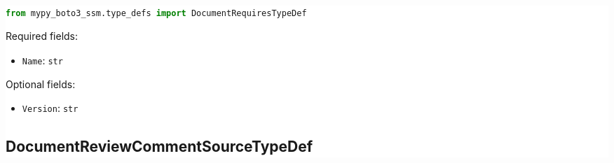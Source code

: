 ```python
from mypy_boto3_ssm.type_defs import DocumentRequiresTypeDef
```

Required fields:

- `Name`: `str`

Optional fields:

- `Version`: `str`

## DocumentReviewCommentSourceTypeDef

```python
